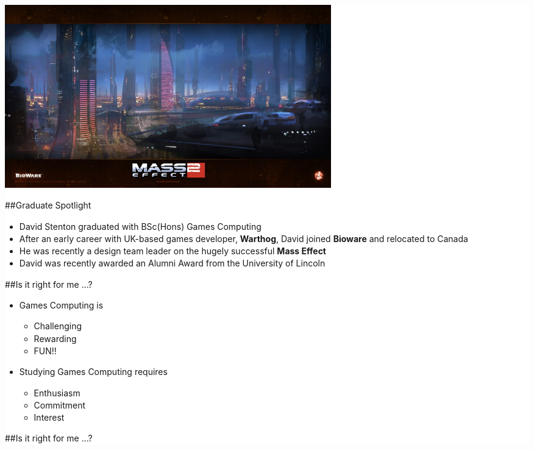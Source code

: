 <img src="assets/massEffect.jpg" alt="massEffect"  height="300">


##Graduate Spotlight

- David Stenton graduated with BSc(Hons) Games Computing
- After an early career with UK-based games developer, **Warthog**, David joined **Bioware** and relocated to Canada
- He was recently a design team leader on the hugely successful **Mass Effect**
- David was recently awarded an Alumni Award from the University of Lincoln



##Is it right for me ...?

- Games Computing is
  - Challenging
  - Rewarding
  - FUN!!

- Studying Games Computing requires
  - Enthusiasm
  - Commitment
  - Interest


##Is it right for me ...?
